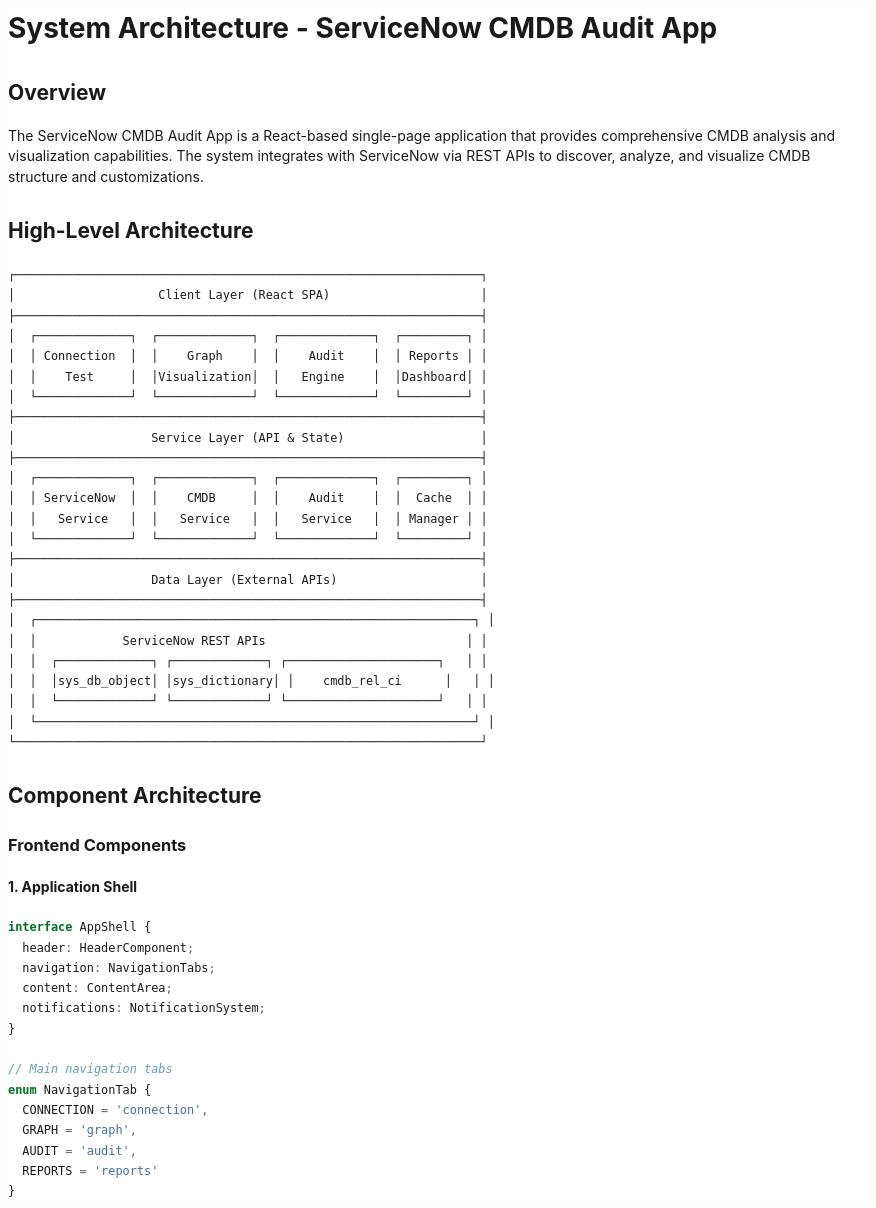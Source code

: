 # System Architecture - ServiceNow CMDB Audit App

## Overview

The ServiceNow CMDB Audit App is a React-based single-page application that provides comprehensive CMDB analysis and visualization capabilities. The system integrates with ServiceNow via REST APIs to discover, analyze, and visualize CMDB structure and customizations.

## High-Level Architecture

```
┌─────────────────────────────────────────────────────────────────┐
│                    Client Layer (React SPA)                     │
├─────────────────────────────────────────────────────────────────┤
│  ┌─────────────┐  ┌─────────────┐  ┌─────────────┐  ┌─────────┐ │
│  │ Connection  │  │    Graph    │  │    Audit    │  │ Reports │ │
│  │    Test     │  │Visualization│  │   Engine    │  │Dashboard│ │
│  └─────────────┘  └─────────────┘  └─────────────┘  └─────────┘ │
├─────────────────────────────────────────────────────────────────┤
│                   Service Layer (API & State)                   │
├─────────────────────────────────────────────────────────────────┤
│  ┌─────────────┐  ┌─────────────┐  ┌─────────────┐  ┌─────────┐ │
│  │ ServiceNow  │  │    CMDB     │  │    Audit    │  │  Cache  │ │
│  │   Service   │  │   Service   │  │   Service   │  │ Manager │ │
│  └─────────────┘  └─────────────┘  └─────────────┘  └─────────┘ │
├─────────────────────────────────────────────────────────────────┤
│                   Data Layer (External APIs)                    │
├─────────────────────────────────────────────────────────────────┤
│  ┌─────────────────────────────────────────────────────────────┐ │
│  │            ServiceNow REST APIs                            │ │
│  │  ┌─────────────┐ ┌─────────────┐ ┌─────────────────────┐   │ │
│  │  │sys_db_object│ │sys_dictionary│ │    cmdb_rel_ci      │   │ │
│  │  └─────────────┘ └─────────────┘ └─────────────────────┘   │ │
│  └─────────────────────────────────────────────────────────────┘ │
└─────────────────────────────────────────────────────────────────┘
```

## Component Architecture

### Frontend Components

#### 1. Application Shell
```typescript
interface AppShell {
  header: HeaderComponent;
  navigation: NavigationTabs;
  content: ContentArea;
  notifications: NotificationSystem;
}

// Main navigation tabs
enum NavigationTab {
  CONNECTION = 'connection',
  GRAPH = 'graph', 
  AUDIT = 'audit',
  REPORTS = 'reports'
}
```

